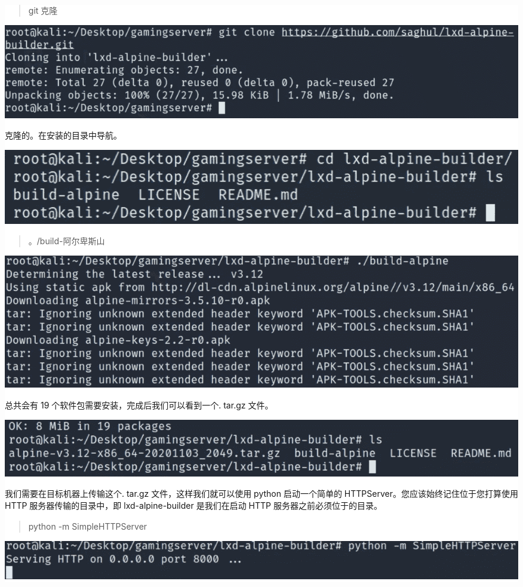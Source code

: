 > git 克隆

![](img/282839dc44309f7e881ea12867cebf37.png)

克隆的。在安装的目录中导航。

![](img/ead177dcd38293f98fa9df4008137974.png)

> 。/build-阿尔卑斯山

![](img/b6e3fded9065cac11d061bec0ad7777f.png)

总共会有 19 个软件包需要安装，完成后我们可以看到一个. tar.gz 文件。

![](img/4ee630a882b1c7c0756c171c6fb9c5fe.png)

我们需要在目标机器上传输这个. tar.gz 文件，这样我们就可以使用 python 启动一个简单的 HTTPServer。您应该始终记住位于您打算使用 HTTP 服务器传输的目录中，即 lxd-alpine-builder 是我们在启动 HTTP 服务器之前必须位于的目录。

> python -m SimpleHTTPServer

![](img/c486810315e10541a3b1d40dee3d8272.png)
